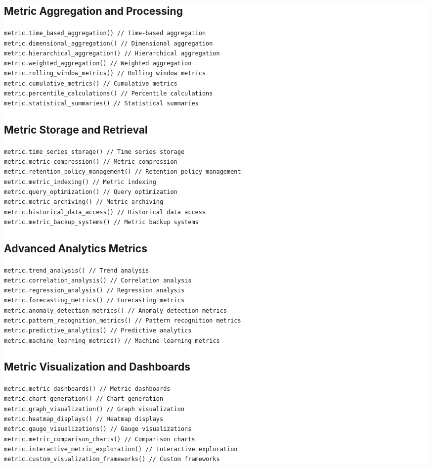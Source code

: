 ## Metric Aggregation and Processing

```hyphos
metric.time_based_aggregation() // Time-based aggregation
metric.dimensional_aggregation() // Dimensional aggregation
metric.hierarchical_aggregation() // Hierarchical aggregation
metric.weighted_aggregation() // Weighted aggregation
metric.rolling_window_metrics() // Rolling window metrics
metric.cumulative_metrics() // Cumulative metrics
metric.percentile_calculations() // Percentile calculations
metric.statistical_summaries() // Statistical summaries
```

## Metric Storage and Retrieval

```hyphos
metric.time_series_storage() // Time series storage
metric.metric_compression() // Metric compression
metric.retention_policy_management() // Retention policy management
metric.metric_indexing() // Metric indexing
metric.query_optimization() // Query optimization
metric.metric_archiving() // Metric archiving
metric.historical_data_access() // Historical data access
metric.metric_backup_systems() // Metric backup systems
```

## Advanced Analytics Metrics

```hyphos
metric.trend_analysis() // Trend analysis
metric.correlation_analysis() // Correlation analysis
metric.regression_analysis() // Regression analysis
metric.forecasting_metrics() // Forecasting metrics
metric.anomaly_detection_metrics() // Anomaly detection metrics
metric.pattern_recognition_metrics() // Pattern recognition metrics
metric.predictive_analytics() // Predictive analytics
metric.machine_learning_metrics() // Machine learning metrics
```

## Metric Visualization and Dashboards

```hyphos
metric.metric_dashboards() // Metric dashboards
metric.chart_generation() // Chart generation
metric.graph_visualization() // Graph visualization
metric.heatmap_displays() // Heatmap displays
metric.gauge_visualizations() // Gauge visualizations
metric.metric_comparison_charts() // Comparison charts
metric.interactive_metric_exploration() // Interactive exploration
metric.custom_visualization_frameworks() // Custom frameworks
```
